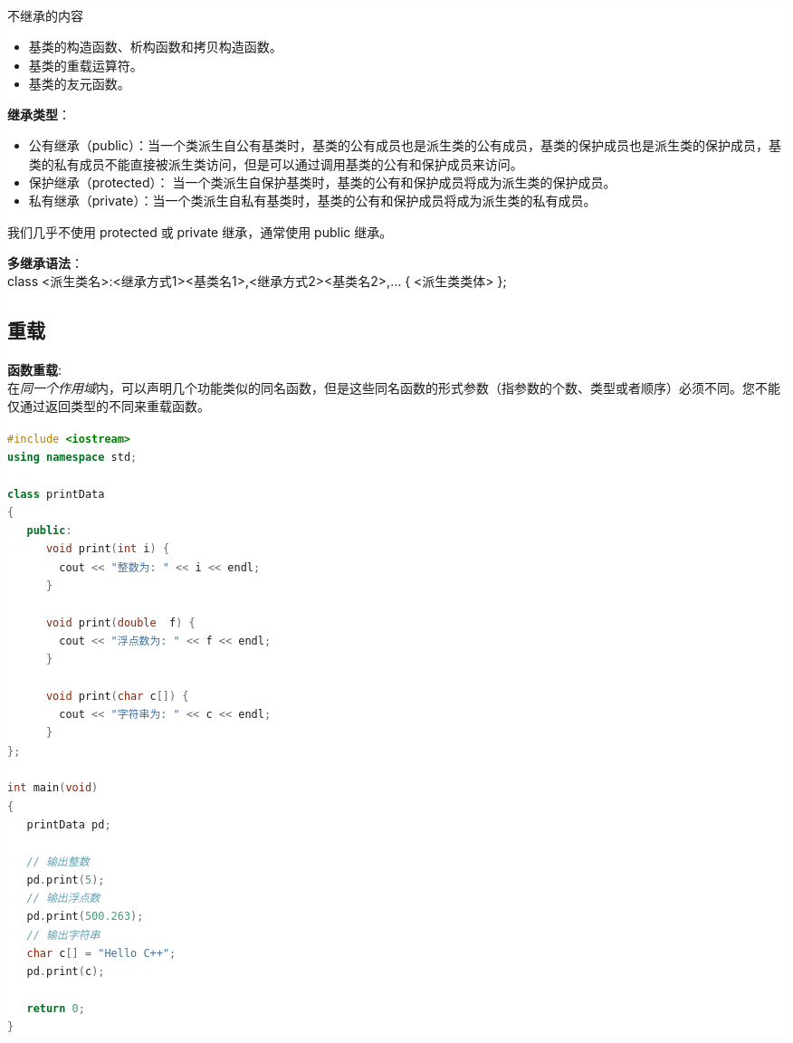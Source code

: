 不继承的内容  

- 基类的构造函数、析构函数和拷贝构造函数。
- 基类的重载运算符。
- 基类的友元函数。  

**继承类型**：  

- 公有继承（public）：当一个类派生自公有基类时，基类的公有成员也是派生类的公有成员，基类的保护成员也是派生类的保护成员，基类的私有成员不能直接被派生类访问，但是可以通过调用基类的公有和保护成员来访问。
- 保护继承（protected）： 当一个类派生自保护基类时，基类的公有和保护成员将成为派生类的保护成员。
- 私有继承（private）：当一个类派生自私有基类时，基类的公有和保护成员将成为派生类的私有成员。

我们几乎不使用 protected 或 private 继承，通常使用 public 继承。  

**多继承语法**：  
class <派生类名>:<继承方式1><基类名1>,<继承方式2><基类名2>,…
{
<派生类类体>
};

## 重载  

**函数重载**:  
在*同一个作用域*内，可以声明几个功能类似的同名函数，但是这些同名函数的形式参数（指参数的个数、类型或者顺序）必须不同。您不能仅通过返回类型的不同来重载函数。  

```C++  
#include <iostream>
using namespace std;
 
class printData
{
   public:
      void print(int i) {
        cout << "整数为: " << i << endl;
      }
 
      void print(double  f) {
        cout << "浮点数为: " << f << endl;
      }
 
      void print(char c[]) {
        cout << "字符串为: " << c << endl;
      }
};
 
int main(void)
{
   printData pd;
 
   // 输出整数
   pd.print(5);
   // 输出浮点数
   pd.print(500.263);
   // 输出字符串
   char c[] = "Hello C++";
   pd.print(c);
 
   return 0;
}
```  
